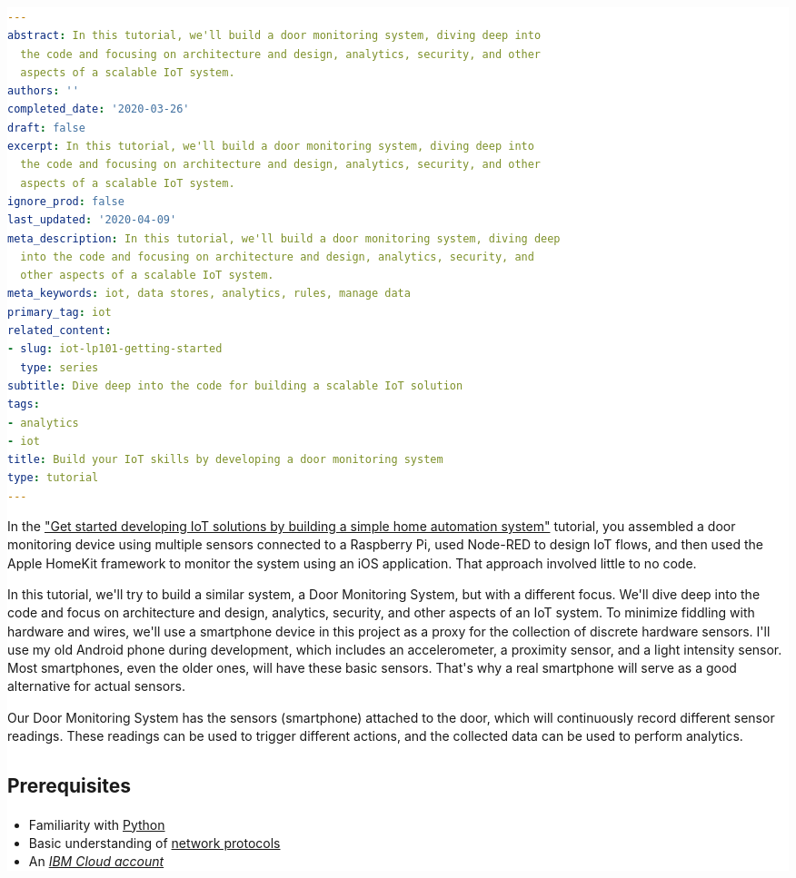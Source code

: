 ```yaml
---
abstract: In this tutorial, we'll build a door monitoring system, diving deep into
  the code and focusing on architecture and design, analytics, security, and other
  aspects of a scalable IoT system.
authors: ''
completed_date: '2020-03-26'
draft: false
excerpt: In this tutorial, we'll build a door monitoring system, diving deep into
  the code and focusing on architecture and design, analytics, security, and other
  aspects of a scalable IoT system.
ignore_prod: false
last_updated: '2020-04-09'
meta_description: In this tutorial, we'll build a door monitoring system, diving deep
  into the code and focusing on architecture and design, analytics, security, and
  other aspects of a scalable IoT system.
meta_keywords: iot, data stores, analytics, rules, manage data
primary_tag: iot
related_content:
- slug: iot-lp101-getting-started
  type: series
subtitle: Dive deep into the code for building a scalable IoT solution
tags:
- analytics
- iot
title: Build your IoT skills by developing a door monitoring system
type: tutorial
---
```




In the ["Get started developing IoT solutions by building a simple home automation system"](/tutorials/iot-lp101-get-started-develop-iot-home-automation/) tutorial, you assembled a door monitoring device using multiple sensors connected to a Raspberry Pi, used Node-RED to design IoT flows, and then used the Apple HomeKit framework to monitor the system using an iOS application. That approach involved little to no code.

In this tutorial, we'll try to build a similar system, a Door Monitoring System, but with a different focus. We'll dive deep into the code and focus on architecture and design, analytics, security, and other aspects of an IoT system. To minimize fiddling with hardware and wires, we'll use a smartphone device in this project as a proxy for the collection of discrete hardware sensors. I'll use my old Android phone during development, which includes an accelerometer, a proximity sensor, and a light intensity sensor. Most smartphones, even the older ones, will have these basic sensors. That's why a real smartphone will serve as a good alternative for actual sensors.

Our Door Monitoring System has the sensors (smartphone) attached to the door, which will continuously record different sensor readings. These readings can be used to trigger different actions, and the collected data can be used to perform analytics.

## Prerequisites

* Familiarity with [Python](/articles/os-beginners-guide-python)
* Basic understanding of [network protocols](/articles/iot-lp101-connectivity-network-protocols/)
* An <a href="https://cloud.ibm.com/register?cm_sp=ibmdev-_-developer-tutorials-_-cloudreg" target="_blank" rel="noopener noreferrer">_IBM Cloud account_</a>
